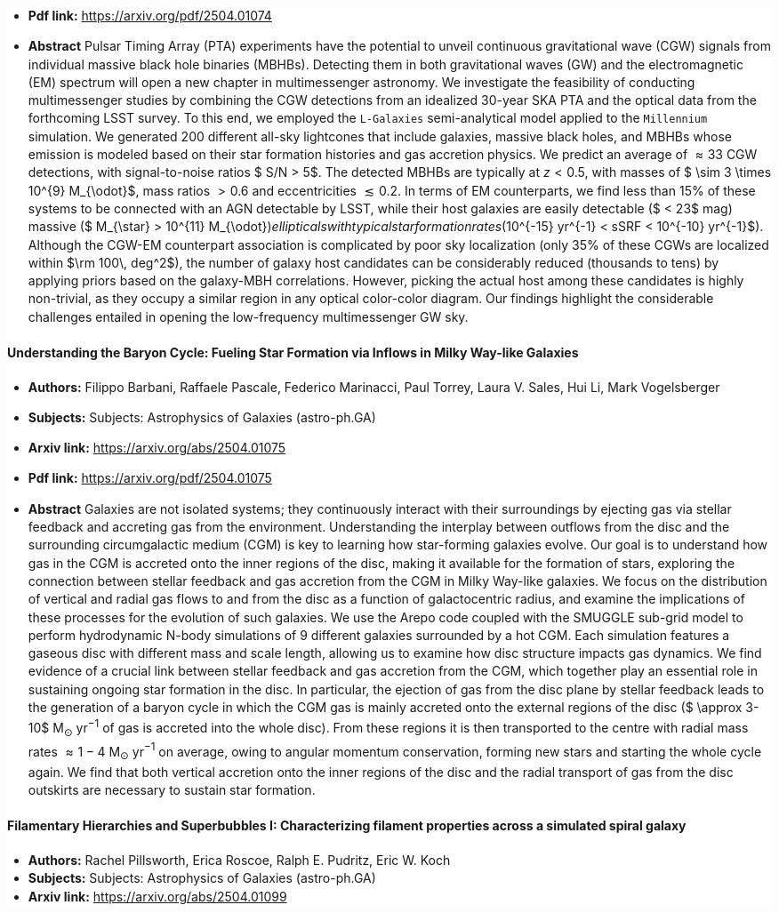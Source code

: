  - **Pdf link:** https://arxiv.org/pdf/2504.01074

 - **Abstract**
 Pulsar Timing Array (PTA) experiments have the potential to unveil continuous gravitational wave (CGW) signals from individual massive black hole binaries (MBHBs). Detecting them in both gravitational waves (GW) and the electromagnetic (EM) spectrum will open a new chapter in multimessenger astronomy. We investigate the feasibility of conducting multimessenger studies by combining the CGW detections from an idealized 30-year SKA PTA and the optical data from the forthcoming LSST survey. To this end, we employed the $\texttt{L-Galaxies}$ semi-analytical model applied to the $\texttt{Millennium}$ simulation. We generated 200 different all-sky lightcones that include galaxies, massive black holes, and MBHBs whose emission is modeled based on their star formation histories and gas accretion physics. We predict an average of $\approx 33$ CGW detections, with signal-to-noise ratios $ S/N > 5$. The detected MBHBs are typically at $z < 0.5$, with masses of $ \sim 3 \times 10^{9} M_{\odot}$, mass ratios $> 0.6$ and eccentricities $\lesssim 0.2$. In terms of EM counterparts, we find less than 15% of these systems to be connected with an AGN detectable by LSST, while their host galaxies are easily detectable ($ < 23$ mag) massive ($ M_{\star} > 10^{11} M_{\odot}$) ellipticals with typical star formation rates ($10^{-15} yr^{-1} < sSRF < 10^{-10} yr^{-1}$). Although the CGW-EM counterpart association is complicated by poor sky localization (only 35% of these CGWs are localized within $\rm 100\, deg^2$), the number of galaxy host candidates can be considerably reduced (thousands to tens) by applying priors based on the galaxy-MBH correlations. However, picking the actual host among these candidates is highly non-trivial, as they occupy a similar region in any optical color-color diagram. Our findings highlight the considerable challenges entailed in opening the low-frequency multimessenger GW sky.
#### Understanding the Baryon Cycle: Fueling Star Formation via Inflows in Milky Way-like Galaxies
 - **Authors:** Filippo Barbani, Raffaele Pascale, Federico Marinacci, Paul Torrey, Laura V. Sales, Hui Li, Mark Vogelsberger
 - **Subjects:** Subjects:
Astrophysics of Galaxies (astro-ph.GA)
 - **Arxiv link:** https://arxiv.org/abs/2504.01075

 - **Pdf link:** https://arxiv.org/pdf/2504.01075

 - **Abstract**
 Galaxies are not isolated systems; they continuously interact with their surroundings by ejecting gas via stellar feedback and accreting gas from the environment. Understanding the interplay between outflows from the disc and the surrounding circumgalactic medium (CGM) is key to learning how star-forming galaxies evolve. Our goal is to understand how gas in the CGM is accreted onto the inner regions of the disc, making it available for the formation of stars, exploring the connection between stellar feedback and gas accretion from the CGM in Milky Way-like galaxies. We focus on the distribution of vertical and radial gas flows to and from the disc as a function of galactocentric radius, and examine the implications of these processes for the evolution of such galaxies. We use the Arepo code coupled with the SMUGGLE sub-grid model to perform hydrodynamic N-body simulations of 9 different galaxies surrounded by a hot CGM. Each simulation features a gaseous disc with different mass and scale length, allowing us to examine how disc structure impacts gas dynamics. We find evidence of a crucial link between stellar feedback and gas accretion from the CGM, which together play an essential role in sustaining ongoing star formation in the disc. In particular, the ejection of gas from the disc plane by stellar feedback leads to the generation of a baryon cycle in which the CGM gas is mainly accreted onto the external regions of the disc ($ \approx 3-10$ M$_{\odot}$ yr$^{-1}$ of gas is accreted into the whole disc). From these regions it is then transported to the centre with radial mass rates $\approx 1-4$ M$_{\odot}$ yr$^{-1}$ on average, owing to angular momentum conservation, forming new stars and starting the whole cycle again. We find that both vertical accretion onto the inner regions of the disc and the radial transport of gas from the disc outskirts are necessary to sustain star formation.
#### Filamentary Hierarchies and Superbubbles I: Characterizing filament properties across a simulated spiral galaxy
 - **Authors:** Rachel Pillsworth, Erica Roscoe, Ralph E. Pudritz, Eric W. Koch
 - **Subjects:** Subjects:
Astrophysics of Galaxies (astro-ph.GA)
 - **Arxiv link:** https://arxiv.org/abs/2504.01099
